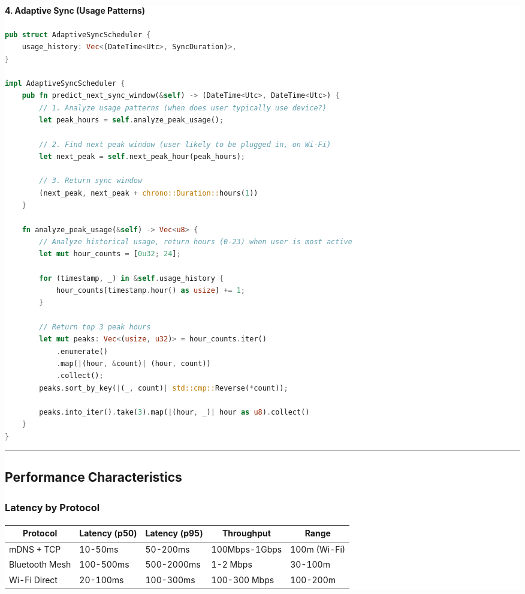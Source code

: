 #### 4. Adaptive Sync (Usage Patterns)

```rust
pub struct AdaptiveSyncScheduler {
    usage_history: Vec<(DateTime<Utc>, SyncDuration)>,
}

impl AdaptiveSyncScheduler {
    pub fn predict_next_sync_window(&self) -> (DateTime<Utc>, DateTime<Utc>) {
        // 1. Analyze usage patterns (when does user typically use device?)
        let peak_hours = self.analyze_peak_usage();

        // 2. Find next peak window (user likely to be plugged in, on Wi-Fi)
        let next_peak = self.next_peak_hour(peak_hours);

        // 3. Return sync window
        (next_peak, next_peak + chrono::Duration::hours(1))
    }

    fn analyze_peak_usage(&self) -> Vec<u8> {
        // Analyze historical usage, return hours (0-23) when user is most active
        let mut hour_counts = [0u32; 24];

        for (timestamp, _) in &self.usage_history {
            hour_counts[timestamp.hour() as usize] += 1;
        }

        // Return top 3 peak hours
        let mut peaks: Vec<(usize, u32)> = hour_counts.iter()
            .enumerate()
            .map(|(hour, &count)| (hour, count))
            .collect();
        peaks.sort_by_key(|(_, count)| std::cmp::Reverse(*count));

        peaks.into_iter().take(3).map(|(hour, _)| hour as u8).collect()
    }
}
```

---

## Performance Characteristics

### Latency by Protocol

| Protocol | Latency (p50) | Latency (p95) | Throughput | Range |
|----------|---------------|---------------|------------|-------|
| mDNS + TCP | 10-50ms | 50-200ms | 100Mbps-1Gbps | 100m (Wi-Fi) |
| Bluetooth Mesh | 100-500ms | 500-2000ms | 1-2 Mbps | 30-100m |
| Wi-Fi Direct | 20-100ms | 100-300ms | 100-300 Mbps | 100-200m |
